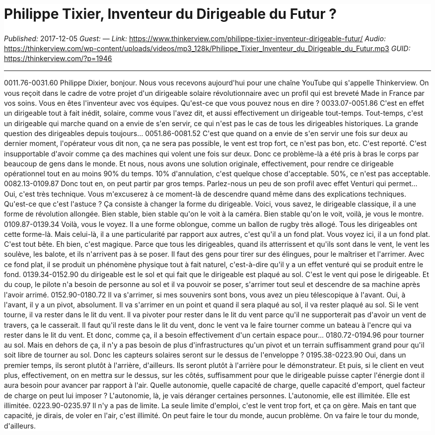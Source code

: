 # Philippe Tixier, Inventeur du Dirigeable du Futur ?

*Published:* 2017-12-05
*Guest:* —
*Link:* https://www.thinkerview.com/philippe-tixier-inventeur-dirigeable-futur/
*Audio:* https://thinkerview.com/wp-content/uploads/videos/mp3_128k/Philippe_Tixier_Inventeur_du_Dirigeable_du_Futur.mp3
*GUID:* https://thinkerview.com/?p=1946

---

0011.76-0031.60   Philippe Dixier, bonjour. Nous vous recevons aujourd'hui pour une chaîne YouTube qui s'appelle Thinkerview. On vous reçoit dans le cadre de votre projet d'un dirigeable solaire révolutionnaire avec un profil qui est breveté Made in France par vos soins. Vous en êtes l'inventeur avec vos équipes. Qu'est-ce que vous pouvez nous en dire ?
0033.07-0051.86   C'est en effet un dirigeable tout à fait inédit, solaire, comme vous l'avez dit, et aussi effectivement un dirigeable tout-temps. Tout-temps, c'est un dirigeable qui marche quand on a envie de s'en servir, ce qui n'est pas le cas de tous les dirigeables historiques. La grande question des dirigeables depuis toujours...
0051.86-0081.52   C'est que quand on a envie de s'en servir une fois sur deux au dernier moment, l'opérateur vous dit non, ça ne sera pas possible, le vent est trop fort, ce n'est pas bon, etc. C'est reporté. C'est insupportable d'avoir comme ça des machines qui volent une fois sur deux. Donc ce problème-là a été pris à bras le corps par beaucoup de gens dans le monde. Et nous, nous avons une solution originale, effectivement, pour rendre ce dirigeable opérationnel tout en au moins 90% du temps. 10% d'annulation, c'est quelque chose d'acceptable. 50%, ce n'est pas acceptable.
0082.13-0109.87   Donc tout en, on peut partir par gros temps. Parlez-nous un peu de son profil avec effet Venturi qui permet... Oui, c'est très technique. Vous m'excuserez à ce moment-là de descendre quand même dans des explications techniques. Qu'est-ce que c'est l'astuce ? Ça consiste à changer la forme du dirigeable. Voici, vous savez, le dirigeable classique, il a une forme de révolution allongée. Bien stable, bien stable qu'on le voit à la caméra. Bien stable qu'on le voit, voilà, je vous le montre.
0109.87-0139.34   Voilà, vous le voyez. Il a une forme oblongue, comme un ballon de rugby très allogé. Tous les dirigeables ont cette forme-là. Mais celui-là, il a une particularité par rapport aux autres, c'est qu'il a un fond plat. Vous voyez ici, il a un fond plat. C'est tout bête. Eh bien, c'est magique. Parce que tous les dirigeables, quand ils atterrissent et qu'ils sont dans le vent, le vent les soulève, les balote, et ils n'arrivent pas à se poser. Il faut des gens pour tirer sur des élingues, pour le maîtriser et l'arrimer. Avec ce fond plat, il se produit un phénomène physique tout à fait naturel, c'est-à-dire qu'il y a un effet venturé qui se produit entre le fond.
0139.34-0152.90   du dirigeable est le sol et qui fait que le dirigeable est plaqué au sol. C'est le vent qui pose le dirigeable. Et du coup, le pilote n'a besoin de personne au sol et il va pouvoir se poser, s'arrimer tout seul et descendre de sa machine après l'avoir arrimé.
0152.90-0180.72   Il va s'arrimer, si mes souvenirs sont bons, vous avez un pieu télescopique à l'avant. Oui, à l'avant, il y a un pivot, absolument. Il va s'arrimer en un point et quand il sera plaqué au sol, il va rester plaqué au sol. Si le vent tourne, il va rester dans le lit du vent. Il va pivoter pour rester dans le lit du vent parce qu'il ne supporterait pas d'avoir un vent de travers, ça le casserait. Il faut qu'il reste dans le lit du vent, donc le vent va le faire tourner comme un bateau à l'encre qui va rester dans le lit du vent. Et donc, comme ça, il a besoin effectivement d'un certain espace pour...
0180.72-0194.96   pour tourner au sol. Mais en dehors de ça, il n'y a pas besoin de plus d'infrastructures qu'un pivot et un terrain suffisamment grand pour qu'il soit libre de tourner au sol. Donc les capteurs solaires seront sur le dessus de l'enveloppe ?
0195.38-0223.90   Oui, dans un premier temps, ils seront plutôt à l'arrière, d'ailleurs. Ils seront plutôt à l'arrière pour le démonstrateur. Et puis, si le client en veut plus, effectivement, on en mettra sur le dessus, sur les côtés, suffisamment pour que le dirigeable puisse capter l'énergie dont il aura besoin pour avancer par rapport à l'air. Quelle autonomie, quelle capacité de charge, quelle capacité d'emport, quel facteur de charge on peut lui imposer ? L'autonomie, là, je vais déranger certaines personnes. L'autonomie, elle est illimitée. Elle est illimitée.
0223.90-0235.97   Il n'y a pas de limite. La seule limite d'emploi, c'est le vent trop fort, et ça on gère. Mais en tant que capacité, je dirais, de voler en l'air, c'est illimité. On peut faire le tour du monde, aucun problème. On va faire le tour du monde, d'ailleurs.
